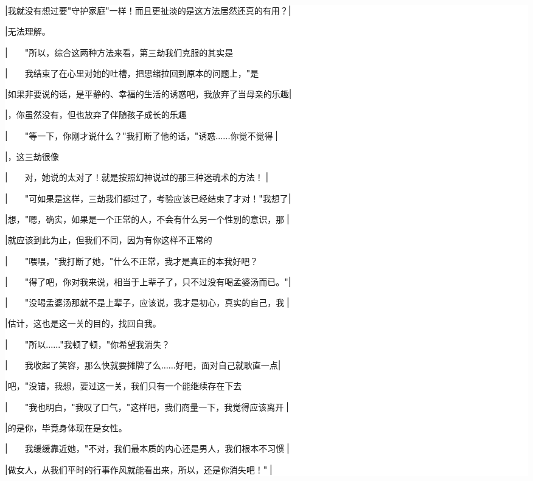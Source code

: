 |我就没有想过要"守护家庭"一样！而且更扯淡的是这方法居然还真的有用？|

|无法理解。

|　　"所以，综合这两种方法来看，第三劫我们克服的其实是

|　　我结束了在心里对她的吐槽，把思绪拉回到原本的问题上，"是

|如果非要说的话，是平静的、幸福的生活的诱惑吧，我放弃了当母亲的乐趣|

|，你虽然没有，但也放弃了伴随孩子成长的乐趣

|　　"等一下，你刚才说什么？"我打断了他的话，"诱惑......你觉不觉得 |

|，这三劫很像

|　　对，她说的太对了！就是按照幻神说过的那三种迷魂术的方法！ |

|　　"可如果是这样，三劫我们都过了，考验应该已经结束了才对！"我想了|

|想，"嗯，确实，如果是一个正常的人，不会有什么另一个性别的意识，那 |

|就应该到此为止，但我们不同，因为有你这样不正常的

|　　"喂喂，"我打断了她，"什么不正常，我才是真正的本我好吧？

|　　"得了吧，你对我来说，相当于上辈子了，只不过没有喝孟婆汤而已。"|

|　　"没喝孟婆汤那就不是上辈子，应该说，我才是初心，真实的自己，我 |

|估计，这也是这一关的目的，找回自我。

|　　"所以......"我顿了顿，"你希望我消失？

|　　我收起了笑容，那么快就要摊牌了么......好吧，面对自己就耿直一点|

|吧，"没错，我想，要过这一关，我们只有一个能继续存在下去

|　　"我也明白，"我叹了口气，"这样吧，我们商量一下，我觉得应该离开 |

|的是你，毕竟身体现在是女性。

|　　我缓缓靠近她，"不对，我们最本质的内心还是男人，我们根本不习惯 |

|做女人，从我们平时的行事作风就能看出来，所以，还是你消失吧！" |

